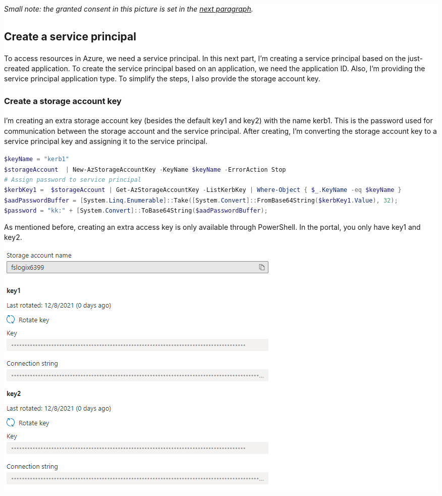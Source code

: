 *Small note: the granted consent in this picture is set in the [<span style="text-decoration: underline;">next paragraph</span>](#create-sp-consent).*

## Create a service principal

To access resources in Azure, we need a service principal. In this next part, I’m creating a service principal based on the just-created application. To create the service principal based on an application, we need the application ID. Also, I’m providing the service principal application type. To simplify the steps, I also provide the storage account key.

### Create a storage account key

I’m creating an extra storage account key (besides the default key1 and key2) with the name kerb1. This is the password used for communication between the storage account and the service principal. After creating, I’m converting the storage account key to a service principal key and assigning it to the service principal.

```powershell
$keyName = "kerb1"
$storageAccount  | New-AzStorageAccountKey -KeyName $keyName -ErrorAction Stop 
# Assign password to service principal
$kerbKey1 =  $storageAccount | Get-AzStorageAccountKey -ListKerbKey | Where-Object { $_.KeyName -eq $keyName }
$aadPasswordBuffer = [System.Linq.Enumerable]::Take([System.Convert]::FromBase64String($kerbKey1.Value), 32);
$password = "kk:" + [System.Convert]::ToBase64String($aadPasswordBuffer);
```

As mentioned before, creating an extra access key is only available through PowerShell. In the portal, you only have key1 and key2.

![kerberos-key-azure](kerberos-key-azure.png)
